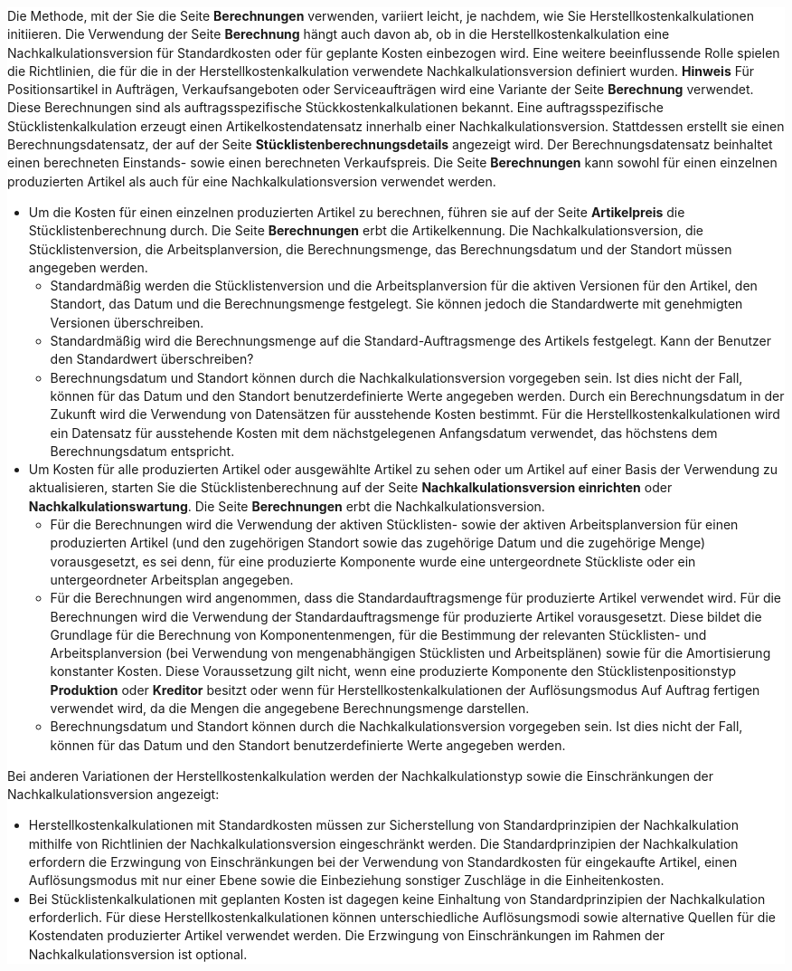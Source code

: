 Die Methode, mit der Sie die Seite **Berechnungen** verwenden, variiert leicht, je nachdem, wie Sie Herstellkostenkalkulationen initiieren. Die Verwendung der Seite **Berechnung** hängt auch davon ab, ob in die Herstellkostenkalkulation eine Nachkalkulationsversion für Standardkosten oder für geplante Kosten einbezogen wird. Eine weitere beeinflussende Rolle spielen die Richtlinien, die für die in der Herstellkostenkalkulation verwendete Nachkalkulationsversion definiert wurden. **Hinweis** Für Positionsartikel in Aufträgen, Verkaufsangeboten oder Serviceaufträgen wird eine Variante der Seite **Berechnung** verwendet. Diese Berechnungen sind als auftragsspezifische Stückkostenkalkulationen bekannt. Eine auftragsspezifische Stücklistenkalkulation erzeugt einen Artikelkostendatensatz innerhalb einer Nachkalkulationsversion. Stattdessen erstellt sie einen Berechnungsdatensatz, der auf der Seite **Stücklistenberechnungsdetails** angezeigt wird. Der Berechnungsdatensatz beinhaltet einen berechneten Einstands- sowie einen berechneten Verkaufspreis. Die Seite **Berechnungen** kann sowohl für einen einzelnen produzierten Artikel als auch für eine Nachkalkulationsversion verwendet werden.

-   Um die Kosten für einen einzelnen produzierten Artikel zu berechnen, führen sie auf der Seite **Artikelpreis** die Stücklistenberechnung durch. Die Seite **Berechnungen** erbt die Artikelkennung. Die Nachkalkulationsversion, die Stücklistenversion, die Arbeitsplanversion, die Berechnungsmenge, das Berechnungsdatum und der Standort müssen angegeben werden.
    -   Standardmäßig werden die Stücklistenversion und die Arbeitsplanversion für die aktiven Versionen für den Artikel, den Standort, das Datum und die Berechnungsmenge festgelegt. Sie können jedoch die Standardwerte mit genehmigten Versionen überschreiben.
    -   Standardmäßig wird die Berechnungsmenge auf die Standard-Auftragsmenge des Artikels festgelegt. Kann der Benutzer den Standardwert überschreiben?
    -   Berechnungsdatum und Standort können durch die Nachkalkulationsversion vorgegeben sein. Ist dies nicht der Fall, können für das Datum und den Standort benutzerdefinierte Werte angegeben werden. Durch ein Berechnungsdatum in der Zukunft wird die Verwendung von Datensätzen für ausstehende Kosten bestimmt. Für die Herstellkostenkalkulationen wird ein Datensatz für ausstehende Kosten mit dem nächstgelegenen Anfangsdatum verwendet, das höchstens dem Berechnungsdatum entspricht.
-   Um Kosten für alle produzierten Artikel oder ausgewählte Artikel zu sehen oder um Artikel auf einer Basis der Verwendung zu aktualisieren, starten Sie die Stücklistenberechnung auf der Seite **Nachkalkulationsversion einrichten** oder **Nachkalkulationswartung**. Die Seite **Berechnungen** erbt die Nachkalkulationsversion.
    -   Für die Berechnungen wird die Verwendung der aktiven Stücklisten- sowie der aktiven Arbeitsplanversion für einen produzierten Artikel (und den zugehörigen Standort sowie das zugehörige Datum und die zugehörige Menge) vorausgesetzt, es sei denn, für eine produzierte Komponente wurde eine untergeordnete Stückliste oder ein untergeordneter Arbeitsplan angegeben.
    -   Für die Berechnungen wird angenommen, dass die Standardauftragsmenge für produzierte Artikel verwendet wird. Für die Berechnungen wird die Verwendung der Standardauftragsmenge für produzierte Artikel vorausgesetzt. Diese bildet die Grundlage für die Berechnung von Komponentenmengen, für die Bestimmung der relevanten Stücklisten- und Arbeitsplanversion (bei Verwendung von mengenabhängigen Stücklisten und Arbeitsplänen) sowie für die Amortisierung konstanter Kosten. Diese Voraussetzung gilt nicht, wenn eine produzierte Komponente den Stücklistenpositionstyp **Produktion** oder **Kreditor** besitzt oder wenn für Herstellkostenkalkulationen der Auflösungsmodus Auf Auftrag fertigen verwendet wird, da die Mengen die angegebene Berechnungsmenge darstellen.
    -   Berechnungsdatum und Standort können durch die Nachkalkulationsversion vorgegeben sein. Ist dies nicht der Fall, können für das Datum und den Standort benutzerdefinierte Werte angegeben werden.

Bei anderen Variationen der Herstellkostenkalkulation werden der Nachkalkulationstyp sowie die Einschränkungen der Nachkalkulationsversion angezeigt:

-   Herstellkostenkalkulationen mit Standardkosten müssen zur Sicherstellung von Standardprinzipien der Nachkalkulation mithilfe von Richtlinien der Nachkalkulationsversion eingeschränkt werden. Die Standardprinzipien der Nachkalkulation erfordern die Erzwingung von Einschränkungen bei der Verwendung von Standardkosten für eingekaufte Artikel, einen Auflösungsmodus mit nur einer Ebene sowie die Einbeziehung sonstiger Zuschläge in die Einheitenkosten.
-   Bei Stücklistenkalkulationen mit geplanten Kosten ist dagegen keine Einhaltung von Standardprinzipien der Nachkalkulation erforderlich. Für diese Herstellkostenkalkulationen können unterschiedliche Auflösungsmodi sowie alternative Quellen für die Kostendaten produzierter Artikel verwendet werden. Die Erzwingung von Einschränkungen im Rahmen der Nachkalkulationsversion ist optional.
